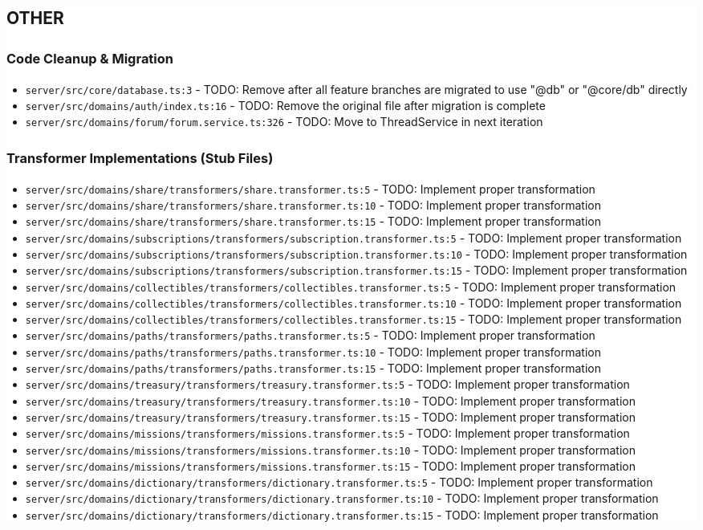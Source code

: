 ## OTHER

### Code Cleanup & Migration
- `server/src/core/database.ts:3` - TODO: Remove after all feature branches are migrated to use "@db" or "@core/db" directly
- `server/src/domains/auth/index.ts:16` - TODO: Remove the original file after migration is complete
- `server/src/domains/forum/forum.service.ts:326` - TODO: Move to ThreadService in next iteration

### Transformer Implementations (Stub Files)
- `server/src/domains/share/transformers/share.transformer.ts:5` - TODO: Implement proper transformation
- `server/src/domains/share/transformers/share.transformer.ts:10` - TODO: Implement proper transformation
- `server/src/domains/share/transformers/share.transformer.ts:15` - TODO: Implement proper transformation
- `server/src/domains/subscriptions/transformers/subscription.transformer.ts:5` - TODO: Implement proper transformation
- `server/src/domains/subscriptions/transformers/subscription.transformer.ts:10` - TODO: Implement proper transformation
- `server/src/domains/subscriptions/transformers/subscription.transformer.ts:15` - TODO: Implement proper transformation
- `server/src/domains/collectibles/transformers/collectibles.transformer.ts:5` - TODO: Implement proper transformation
- `server/src/domains/collectibles/transformers/collectibles.transformer.ts:10` - TODO: Implement proper transformation
- `server/src/domains/collectibles/transformers/collectibles.transformer.ts:15` - TODO: Implement proper transformation
- `server/src/domains/paths/transformers/paths.transformer.ts:5` - TODO: Implement proper transformation
- `server/src/domains/paths/transformers/paths.transformer.ts:10` - TODO: Implement proper transformation
- `server/src/domains/paths/transformers/paths.transformer.ts:15` - TODO: Implement proper transformation
- `server/src/domains/treasury/transformers/treasury.transformer.ts:5` - TODO: Implement proper transformation
- `server/src/domains/treasury/transformers/treasury.transformer.ts:10` - TODO: Implement proper transformation
- `server/src/domains/treasury/transformers/treasury.transformer.ts:15` - TODO: Implement proper transformation
- `server/src/domains/missions/transformers/missions.transformer.ts:5` - TODO: Implement proper transformation
- `server/src/domains/missions/transformers/missions.transformer.ts:10` - TODO: Implement proper transformation
- `server/src/domains/missions/transformers/missions.transformer.ts:15` - TODO: Implement proper transformation
- `server/src/domains/dictionary/transformers/dictionary.transformer.ts:5` - TODO: Implement proper transformation
- `server/src/domains/dictionary/transformers/dictionary.transformer.ts:10` - TODO: Implement proper transformation
- `server/src/domains/dictionary/transformers/dictionary.transformer.ts:15` - TODO: Implement proper transformation
